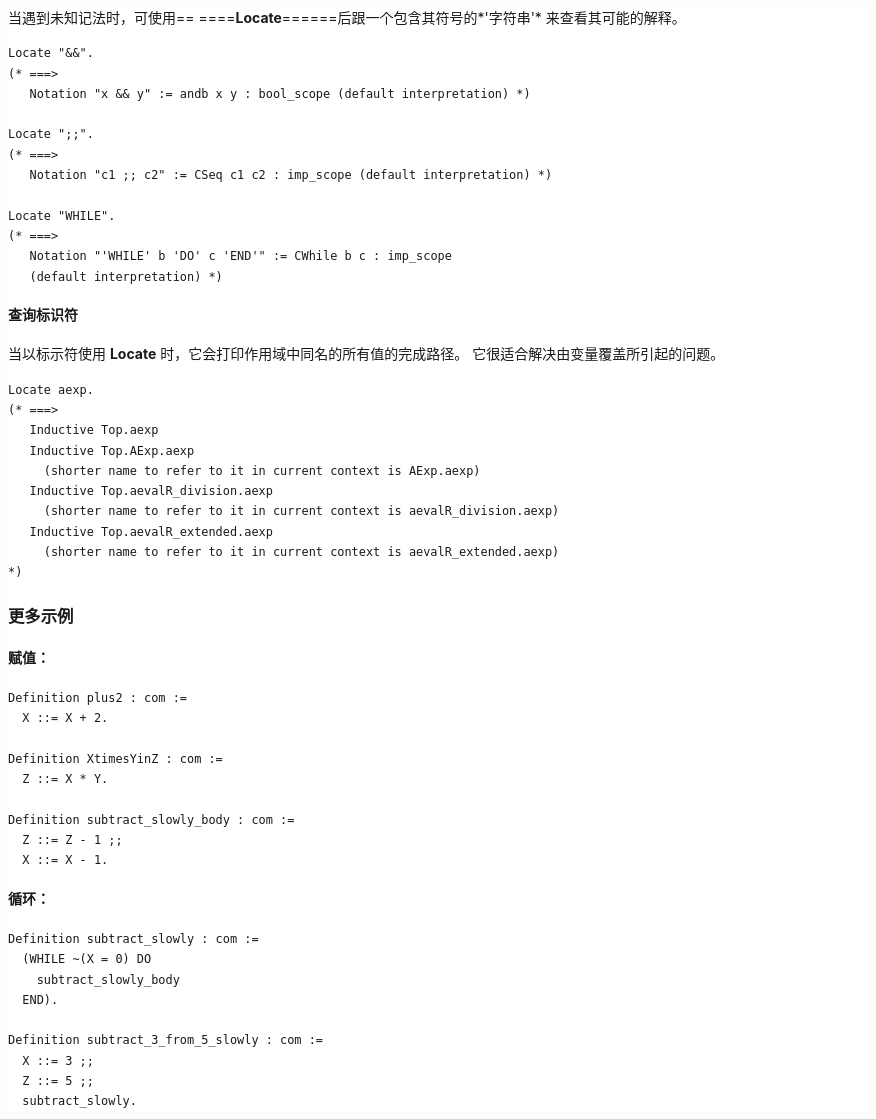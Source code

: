当遇到未知记法时，可使用==​ ​==​==**Locate**==​==​ ​==后跟一个包含其符号的*'字符串'* 来查看其可能的解释。

```coq
Locate "&&".
(* ===>
   Notation "x && y" := andb x y : bool_scope (default interpretation) *)

Locate ";;".
(* ===>
   Notation "c1 ;; c2" := CSeq c1 c2 : imp_scope (default interpretation) *)

Locate "WHILE".
(* ===>
   Notation "'WHILE' b 'DO' c 'END'" := CWhile b c : imp_scope
   (default interpretation) *)
```

#### 查询标识符

当以标示符使用 **Locate** 时，它会打印作用域中同名的所有值的完成路径。 它很适合解决由变量覆盖所引起的问题。

```coq
Locate aexp.
(* ===>
   Inductive Top.aexp
   Inductive Top.AExp.aexp
     (shorter name to refer to it in current context is AExp.aexp)
   Inductive Top.aevalR_division.aexp
     (shorter name to refer to it in current context is aevalR_division.aexp)
   Inductive Top.aevalR_extended.aexp
     (shorter name to refer to it in current context is aevalR_extended.aexp)
*)
```

### 更多示例

#### 赋值：

```coq
Definition plus2 : com :=
  X ::= X + 2.

Definition XtimesYinZ : com :=
  Z ::= X * Y.

Definition subtract_slowly_body : com :=
  Z ::= Z - 1 ;;
  X ::= X - 1.
```

#### 循环：

```coq
Definition subtract_slowly : com :=
  (WHILE ~(X = 0) DO
    subtract_slowly_body
  END).

Definition subtract_3_from_5_slowly : com :=
  X ::= 3 ;;
  Z ::= 5 ;;
  subtract_slowly.

```
